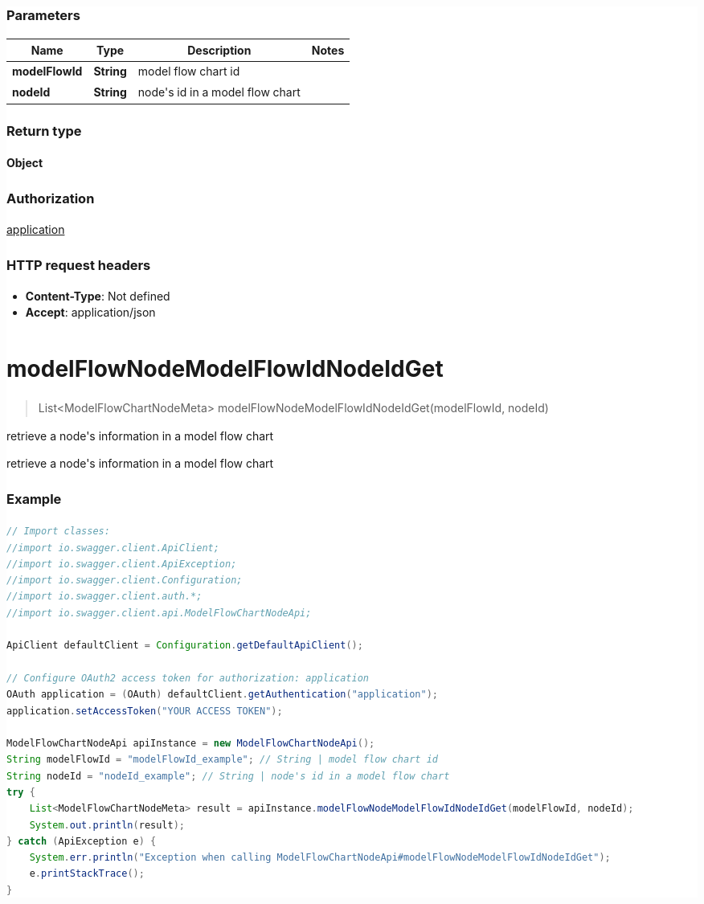 ### Parameters

Name | Type | Description  | Notes
------------- | ------------- | ------------- | -------------
 **modelFlowId** | **String**| model flow chart id |
 **nodeId** | **String**| node&#x27;s id in a model flow chart |

### Return type

**Object**

### Authorization

[application](../README.md#application)

### HTTP request headers

 - **Content-Type**: Not defined
 - **Accept**: application/json

<a name="modelFlowNodeModelFlowIdNodeIdGet"></a>
# **modelFlowNodeModelFlowIdNodeIdGet**
> List&lt;ModelFlowChartNodeMeta&gt; modelFlowNodeModelFlowIdNodeIdGet(modelFlowId, nodeId)

retrieve a node&#x27;s information in a model flow chart

retrieve a node&#x27;s information in a model flow chart

### Example
```java
// Import classes:
//import io.swagger.client.ApiClient;
//import io.swagger.client.ApiException;
//import io.swagger.client.Configuration;
//import io.swagger.client.auth.*;
//import io.swagger.client.api.ModelFlowChartNodeApi;

ApiClient defaultClient = Configuration.getDefaultApiClient();

// Configure OAuth2 access token for authorization: application
OAuth application = (OAuth) defaultClient.getAuthentication("application");
application.setAccessToken("YOUR ACCESS TOKEN");

ModelFlowChartNodeApi apiInstance = new ModelFlowChartNodeApi();
String modelFlowId = "modelFlowId_example"; // String | model flow chart id
String nodeId = "nodeId_example"; // String | node's id in a model flow chart
try {
    List<ModelFlowChartNodeMeta> result = apiInstance.modelFlowNodeModelFlowIdNodeIdGet(modelFlowId, nodeId);
    System.out.println(result);
} catch (ApiException e) {
    System.err.println("Exception when calling ModelFlowChartNodeApi#modelFlowNodeModelFlowIdNodeIdGet");
    e.printStackTrace();
}
```
